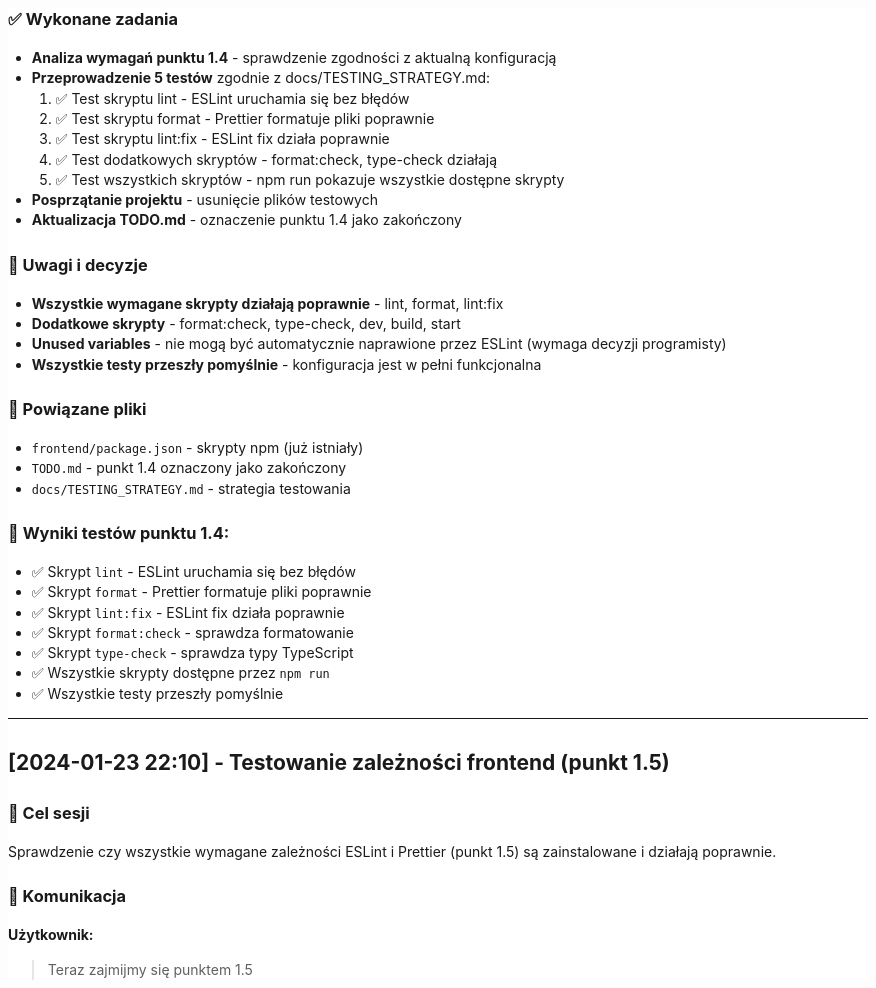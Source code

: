 ### ✅ Wykonane zadania

- **Analiza wymagań punktu 1.4** - sprawdzenie zgodności z aktualną konfiguracją
- **Przeprowadzenie 5 testów** zgodnie z docs/TESTING_STRATEGY.md:
  1. ✅ Test skryptu lint - ESLint uruchamia się bez błędów
  2. ✅ Test skryptu format - Prettier formatuje pliki poprawnie
  3. ✅ Test skryptu lint:fix - ESLint fix działa poprawnie
  4. ✅ Test dodatkowych skryptów - format:check, type-check działają
  5. ✅ Test wszystkich skryptów - npm run pokazuje wszystkie dostępne skrypty
- **Posprzątanie projektu** - usunięcie plików testowych
- **Aktualizacja TODO.md** - oznaczenie punktu 1.4 jako zakończony

### 📝 Uwagi i decyzje

- **Wszystkie wymagane skrypty działają poprawnie** - lint, format, lint:fix
- **Dodatkowe skrypty** - format:check, type-check, dev, build, start
- **Unused variables** - nie mogą być automatycznie naprawione przez ESLint (wymaga decyzji programisty)
- **Wszystkie testy przeszły pomyślnie** - konfiguracja jest w pełni funkcjonalna

### 🔗 Powiązane pliki

- `frontend/package.json` - skrypty npm (już istniały)
- `TODO.md` - punkt 1.4 oznaczony jako zakończony
- `docs/TESTING_STRATEGY.md` - strategia testowania

### 🧪 **Wyniki testów punktu 1.4:**

- ✅ Skrypt `lint` - ESLint uruchamia się bez błędów
- ✅ Skrypt `format` - Prettier formatuje pliki poprawnie
- ✅ Skrypt `lint:fix` - ESLint fix działa poprawnie
- ✅ Skrypt `format:check` - sprawdza formatowanie
- ✅ Skrypt `type-check` - sprawdza typy TypeScript
- ✅ Wszystkie skrypty dostępne przez `npm run`
- ✅ Wszystkie testy przeszły pomyślnie

---

## [2024-01-23 22:10] - Testowanie zależności frontend (punkt 1.5)

### 🎯 Cel sesji

Sprawdzenie czy wszystkie wymagane zależności ESLint i Prettier (punkt 1.5) są zainstalowane i działają poprawnie.

### 💬 Komunikacja

**Użytkownik:**

> Teraz zajmijmy się punktem 1.5
